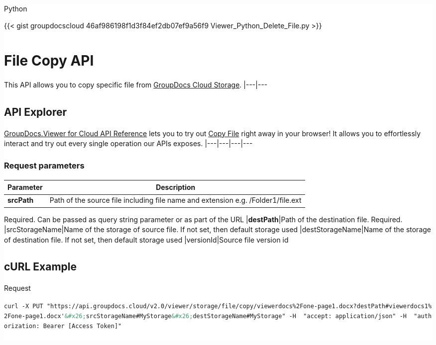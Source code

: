 


 Python




{{< gist groupdocscloud 46af986198f1d3f84ef2db07ef9a56f9 Viewer_Python_Delete_File.py >}}









# File Copy API #

This API allows you to copy specific file from [GroupDocs Cloud Storage](https://dashboard.groupdocs.cloud/).
|---|---

## API Explorer ##

[GroupDocs.Viewer for Cloud API Reference](https://apireference.groupdocs.cloud/viewer/#/) lets you to try out [Copy File](https://apireference.groupdocs.cloud/viewer/#/File/CopyFile) right away in your browser! It allows you to effortlessly interact and try out every single operation our APIs exposes. 
|---|---|---|---

###  Request parameters ###

|Parameter|Description
|---|---
|**srcPath**|Path of the source file including file name and extension e.g. /Folder1/file.ext

Required. Can be passed as query string parameter or as part of the URL
|**destPath**|Path of the destination file. Required.
|srcStorageName|Name of the storage of source file. If not set, then default storage used
|destStorageName|Name of the storage of destination file. If not set, then default storage used
|versionId|Source file version id


## cURL Example ##





 Request

```html 
curl -X PUT "https://api.groupdocs.cloud/v2.0/viewer/storage/file/copy/viewerdocs%2Fone-page1.docx?destPath#viewerdocs1%2Fone-page1.docx'&#x26;srcStorageName#MyStorage&#x26;destStorageName#MyStorage" -H  "accept: application/json" -H  "authorization: Bearer [Access Token]"
    
 ```
